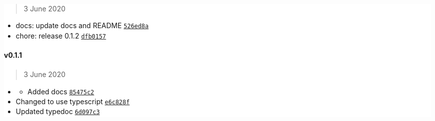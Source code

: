 > 3 June 2020

- docs: update docs and README [`526ed8a`](https://github.com/Karona-Tourn/redux-kits/commit/526ed8a2081c35671b99bf57a494c6fad04428e8)
- chore: release 0.1.2 [`dfb0157`](https://github.com/Karona-Tourn/redux-kits/commit/dfb0157c3b144da6cfe6b8acfc673fcccc26c561)

#### v0.1.1

> 3 June 2020

- - Added docs [`85475c2`](https://github.com/Karona-Tourn/redux-kits/commit/85475c248943a992d85ac39cf0ef6e30d1ebbf18)
- Changed to use typescript [`e6c828f`](https://github.com/Karona-Tourn/redux-kits/commit/e6c828f89a992e1ba45d20daba04544f5381e144)
- Updated typedoc [`6d097c3`](https://github.com/Karona-Tourn/redux-kits/commit/6d097c3f23d5f6fc193682da8d7d05f5e1373a41)
